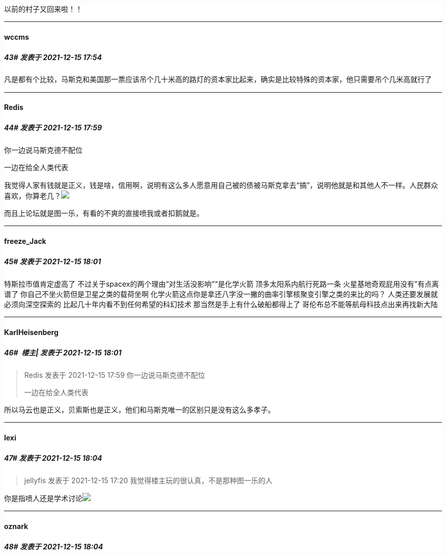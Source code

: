 以前的村子又回来啦！！

*****

####  wccms  
##### 43#       发表于 2021-12-15 17:54

凡是都有个比较，马斯克和美国那一票应该吊个几十米高的路灯的资本家比起来，确实是比较特殊的资本家，他只需要吊个几米高就行了

*****

####  Redis  
##### 44#       发表于 2021-12-15 17:59

你一边说马斯克德不配位

一边在给全人类代表

我觉得人家有钱就是正义，钱是啥，信用啊，说明有这么多人愿意用自己被的债被马斯克拿去“搞”，说明他就是和其他人不一样。人民群众喜欢，你算老几？<img src="https://static.saraba1st.com/image/smiley/face2017/049.png" referrerpolicy="no-referrer">

而且上论坛就是图一乐，有看的不爽的直接喷我或者扣鹅就是。

*****

####  freeze_Jack  
##### 45#       发表于 2021-12-15 18:01

特斯拉市值肯定虚高了 不过关于spacex的两个理由“对生活没影响”“是化学火箭 顶多太阳系内航行死路一条 火星基地奇观屁用没有”有点离谱了 你自己不坐火箭但是卫星之类的载荷坐啊 化学火箭这点你是拿还八字没一撇的曲率引擎核聚变引擎之类的来比的吗？ 人类还要发展就必须向深空探索的 比起几十年内看不到任何希望的科幻技术 那当然是手上有什么破船都得上了 哥伦布总不能等航母科技点出来再找新大陆 

*****

####  KarlHeisenberg  
##### 46#         楼主| 发表于 2021-12-15 18:01

<blockquote>Redis 发表于 2021-12-15 17:59
你一边说马斯克德不配位

一边在给全人类代表
</blockquote>
所以马云也是正义，贝索斯也是正义，他们和马斯克唯一的区别只是没有这么多孝子。

*****

####  lexi  
##### 47#       发表于 2021-12-15 18:04

<blockquote>jellyfis 发表于 2021-12-15 17:20
我觉得楼主玩的很认真，不是那种图一乐的人</blockquote>
你是指喷人还是学术讨论<img src="https://static.saraba1st.com/image/smiley/face2017/066.png" referrerpolicy="no-referrer">

*****

####  oznark  
##### 48#       发表于 2021-12-15 18:04
